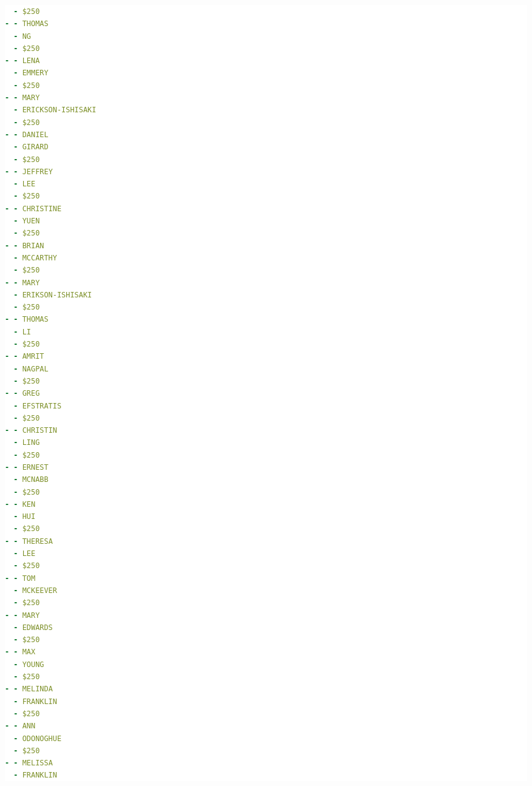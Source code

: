 ```yaml
  - $250
- - THOMAS
  - NG
  - $250
- - LENA
  - EMMERY
  - $250
- - MARY
  - ERICKSON-ISHISAKI
  - $250
- - DANIEL
  - GIRARD
  - $250
- - JEFFREY
  - LEE
  - $250
- - CHRISTINE
  - YUEN
  - $250
- - BRIAN
  - MCCARTHY
  - $250
- - MARY
  - ERIKSON-ISHISAKI
  - $250
- - THOMAS
  - LI
  - $250
- - AMRIT
  - NAGPAL
  - $250
- - GREG
  - EFSTRATIS
  - $250
- - CHRISTIN
  - LING
  - $250
- - ERNEST
  - MCNABB
  - $250
- - KEN
  - HUI
  - $250
- - THERESA
  - LEE
  - $250
- - TOM
  - MCKEEVER
  - $250
- - MARY
  - EDWARDS
  - $250
- - MAX
  - YOUNG
  - $250
- - MELINDA
  - FRANKLIN
  - $250
- - ANN
  - ODONOGHUE
  - $250
- - MELISSA
  - FRANKLIN
```